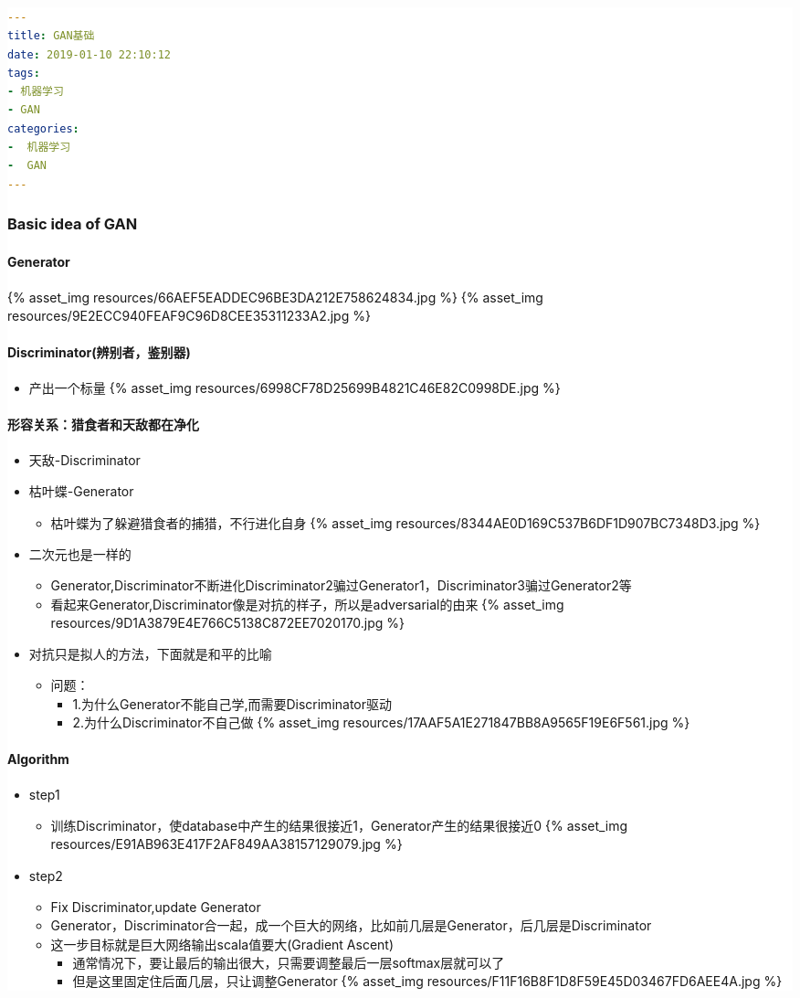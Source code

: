 ```yaml
---
title: GAN基础
date: 2019-01-10 22:10:12
tags: 
- 机器学习
- GAN
categories: 
-  机器学习
-  GAN
---
```


### Basic idea of GAN
#### Generator
{% asset_img resources/66AEF5EADDEC96BE3DA212E758624834.jpg %}
{% asset_img resources/9E2ECC940FEAF9C96D8CEE35311233A2.jpg %}

#### Discriminator(辨别者，鉴别器)
- 产出一个标量
{% asset_img resources/6998CF78D25699B4821C46E82C0998DE.jpg %}

#### 形容关系：猎食者和天敌都在净化
- 天敌-Discriminator
- 枯叶蝶-Generator
  - 枯叶蝶为了躲避猎食者的捕猎，不行进化自身
{% asset_img resources/8344AE0D169C537B6DF1D907BC7348D3.jpg %}

- 二次元也是一样的
  - Generator,Discriminator不断进化Discriminator2骗过Generator1，Discriminator3骗过Generator2等
  - 看起来Generator,Discriminator像是对抗的样子，所以是adversarial的由来
  {% asset_img resources/9D1A3879E4E766C5138C872EE7020170.jpg %}

- 对抗只是拟人的方法，下面就是和平的比喻
  - 问题：
    - 1.为什么Generator不能自己学,而需要Discriminator驱动
    - 2.为什么Discriminator不自己做
    {% asset_img resources/17AAF5A1E271847BB8A9565F19E6F561.jpg %}

#### Algorithm
- step1
  - 训练Discriminator，使database中产生的结果很接近1，Generator产生的结果很接近0
  {% asset_img resources/E91AB963E417F2AF849AA38157129079.jpg %}

- step2
  - Fix Discriminator,update Generator
  - Generator，Discriminator合一起，成一个巨大的网络，比如前几层是Generator，后几层是Discriminator
  - 这一步目标就是巨大网络输出scala值要大(Gradient Ascent)
    - 通常情况下，要让最后的输出很大，只需要调整最后一层softmax层就可以了
    - 但是这里固定住后面几层，只让调整Generator
  {% asset_img resources/F11F16B8F1D8F59E45D03467FD6AEE4A.jpg %}
